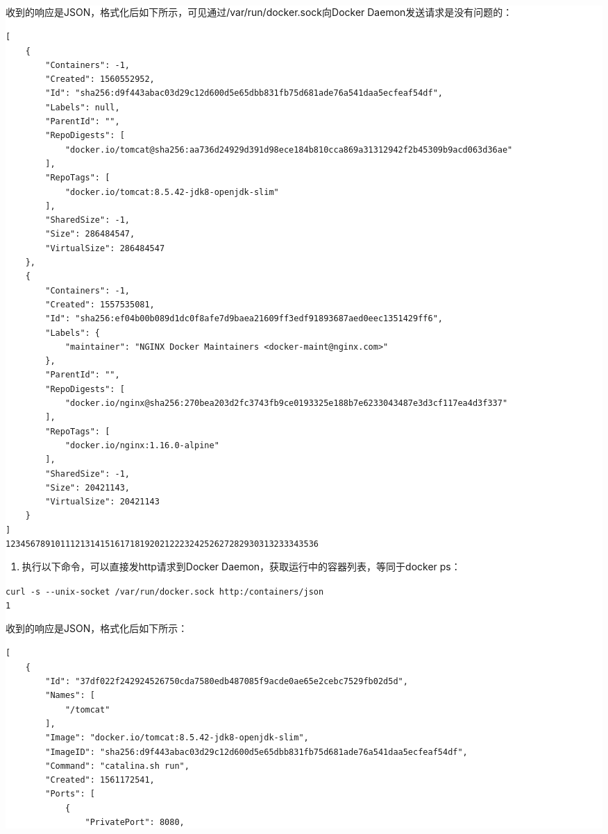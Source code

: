 收到的响应是JSON，格式化后如下所示，可见通过/var/run/docker.sock向Docker Daemon发送请求是没有问题的：

```shell
[
    {
        "Containers": -1,
        "Created": 1560552952,
        "Id": "sha256:d9f443abac03d29c12d600d5e65dbb831fb75d681ade76a541daa5ecfeaf54df",
        "Labels": null,
        "ParentId": "",
        "RepoDigests": [
            "docker.io/tomcat@sha256:aa736d24929d391d98ece184b810cca869a31312942f2b45309b9acd063d36ae"
        ],
        "RepoTags": [
            "docker.io/tomcat:8.5.42-jdk8-openjdk-slim"
        ],
        "SharedSize": -1,
        "Size": 286484547,
        "VirtualSize": 286484547
    },
    {
        "Containers": -1,
        "Created": 1557535081,
        "Id": "sha256:ef04b00b089d1dc0f8afe7d9baea21609ff3edf91893687aed0eec1351429ff6",
        "Labels": {
            "maintainer": "NGINX Docker Maintainers <docker-maint@nginx.com>"
        },
        "ParentId": "",
        "RepoDigests": [
            "docker.io/nginx@sha256:270bea203d2fc3743fb9ce0193325e188b7e6233043487e3d3cf117ea4d3f337"
        ],
        "RepoTags": [
            "docker.io/nginx:1.16.0-alpine"
        ],
        "SharedSize": -1,
        "Size": 20421143,
        "VirtualSize": 20421143
    }
]
123456789101112131415161718192021222324252627282930313233343536
```

1. 执行以下命令，可以直接发http请求到Docker Daemon，获取运行中的容器列表，等同于docker ps：

```shell
curl -s --unix-socket /var/run/docker.sock http:/containers/json
1
```

收到的响应是JSON，格式化后如下所示：

```shell
[
    {
        "Id": "37df022f242924526750cda7580edb487085f9acde0ae65e2cebc7529fb02d5d",
        "Names": [
            "/tomcat"
        ],
        "Image": "docker.io/tomcat:8.5.42-jdk8-openjdk-slim",
        "ImageID": "sha256:d9f443abac03d29c12d600d5e65dbb831fb75d681ade76a541daa5ecfeaf54df",
        "Command": "catalina.sh run",
        "Created": 1561172541,
        "Ports": [
            {
                "PrivatePort": 8080,
```